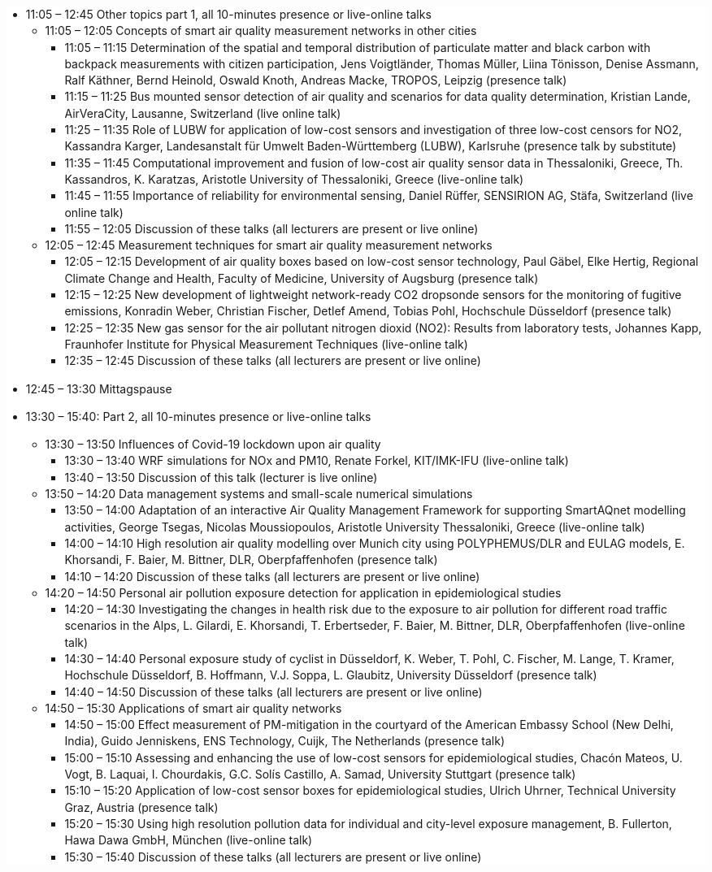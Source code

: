   * 11:05 – 12:45 Other topics part 1, all 10-minutes presence or live-online talks
    * 11:05 – 12:05 Concepts of smart air quality measurement networks in other cities
      * 11:05 – 11:15 Determination of the spatial and temporal distribution of particulate matter and black carbon with backpack measurements with citizen participation, Jens Voigtländer, Thomas Müller, Liina Tönisson, Denise Assmann, Ralf Käthner, Bernd Heinold, Oswald Knoth, Andreas Macke, TROPOS, Leipzig (presence talk)
      * 11:15 – 11:25 Bus mounted sensor detection of air quality and scenarios for data quality determination, Kristian Lande, AirVeraCity, Lausanne, Switzerland (live online talk)
      * 11:25 – 11:35 Role of LUBW for application of low-cost sensors and investigation of three low-cost censors for NO2, Kassandra Karger, Landesanstalt für Umwelt Baden-Württemberg (LUBW), Karlsruhe (presence talk by substitute)
      * 11:35 – 11:45 Computational improvement and fusion of low-cost air quality sensor data in Thessaloniki, Greece, Th. Kassandros, K. Karatzas, Aristotle University of Thessaloniki, Greece (live-online talk)
      * 11:45 – 11:55 Importance of reliability for environmental sensing, Daniel Rüffer, SENSIRION AG, Stäfa, Switzerland (live online talk)
      * 11:55 – 12:05 Discussion of these talks (all lecturers are present or live online)
    * 12:05 – 12:45 Measurement techniques for smart air quality measurement networks
      * 12:05 – 12:15 Development of air quality boxes based on low-cost sensor technology, Paul Gäbel, Elke Hertig, Regional Climate Change and Health, Faculty of Medicine, University of Augsburg (presence talk)
      * 12:15 – 12:25 New development of lightweight network-ready CO2 dropsonde sensors for the monitoring of fugitive emissions, Konradin Weber, Christian Fischer, Detlef Amend, Tobias Pohl, Hochschule Düsseldorf (presence talk)
      * 12:25 – 12:35 New gas sensor for the air pollutant nitrogen dioxid (NO2): Results from laboratory tests, Johannes Kapp, Fraunhofer Institute for Physical Measurement Techniques (live-online talk)
      * 12:35 – 12:45 Discussion of these talks (all lecturers are present or live online)
<div style="margin-top:1rem"></div>

* 12:45 – 13:30 Mittagspause

* 13:30 – 15:40: Part 2, all 10-minutes presence or live-online talks
  * 13:30 – 13:50 Influences of Covid-19 lockdown upon air quality
    * 13:30 – 13:40 WRF simulations for NOx and PM10, Renate Forkel, KIT/IMK-IFU (live-online talk)
    * 13:40 – 13:50 Discussion of this talk (lecturer is live online)
  * 13:50 – 14:20 Data management systems and small-scale numerical simulations
    * 13:50 – 14:00 Adaptation of an interactive Air Quality Management Framework for supporting SmartAQnet modelling activities, George Tsegas, Nicolas Moussiopoulos, Aristotle University Thessaloniki, Greece (live-online talk)
    * 14:00 – 14:10 High resolution air quality modelling over Munich city using POLYPHEMUS/DLR and EULAG models, E. Khorsandi, F. Baier, M. Bittner, DLR, Oberpfaffenhofen (presence talk)
    * 14:10 – 14:20 Discussion of these talks (all lecturers are present or live online)
  * 14:20 – 14:50 Personal air pollution exposure detection for application in epidemiological studies
    * 14:20 – 14:30 Investigating the changes in health risk due to the exposure to air pollution for different road traffic scenarios in the Alps, L. Gilardi, E. Khorsandi, T. Erbertseder, F. Baier, M. Bittner, DLR, Oberpfaffenhofen (live-online talk)
    * 14:30 – 14:40 Personal exposure study of cyclist in Düsseldorf, K. Weber, T. Pohl, C. Fischer, M. Lange, T. Kramer, Hochschule Düsseldorf, B. Hoffmann, V.J. Soppa, L. Glaubitz, University Düsseldorf (presence talk)
    * 14:40 – 14:50 Discussion of these talks (all lecturers are present or live online)
  * 14:50 – 15:30 Applications of smart air quality networks
    * 14:50 – 15:00 Effect measurement of PM-mitigation in the courtyard of the American Embassy School (New Delhi, India), Guido Jenniskens, ENS Technology, Cuijk, The Netherlands (presence talk)
    * 15:00 – 15:10 Assessing and enhancing the use of low-cost sensors for epidemiological studies, Chacón Mateos, U. Vogt, B. Laquai, I. Chourdakis, G.C. Solís Castillo, A. Samad, University Stuttgart (presence talk)
    * 15:10 – 15:20 Application of low-cost sensor boxes for epidemiological studies, Ulrich Uhrner, Technical University Graz, Austria (presence talk)
    * 15:20 – 15:30 Using high resolution pollution data for individual and city-level exposure management, B. Fullerton, Hawa Dawa GmbH, München (live-online talk)
    * 15:30 – 15:40 Discussion of these talks (all lecturers are present or live online)
<div style="margin-top:1rem"></div>
